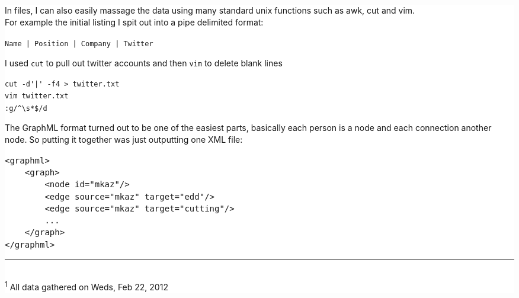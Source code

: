 In files, I can also easily massage the data using many standard unix functions such as awk, cut and vim.  
For example the initial listing I spit out into a pipe delimited format:

    Name | Position | Company | Twitter
    

I used `cut` to pull out twitter accounts and then `vim` to delete blank lines

    cut -d'|' -f4 > twitter.txt 
    vim twitter.txt
    :g/^\s*$/d
    

The GraphML format turned out to be one of the easiest parts, basically each person is a node and each connection another node. So putting it together was just outputting one XML file:

<pre>&lt;graphml&gt;
    &lt;graph&gt;
        &lt;node id="mkaz"/&gt;
        &lt;edge source="mkaz" target="edd"/&gt;
        &lt;edge source="mkaz" target="cutting"/&gt;
        ...
    &lt;/graph&gt;
&lt;/graphml&gt;
</pre>

* * *

<a name="foot1"></a>  
<sup>1</sup> All data gathered on Weds, Feb 22, 2012

 [1]: https://mkaz.com/img/strata2012_before_nolabels.png
 [2]: http://strataconf.com/strata2012
 [3]: https://mkaz.com/img/strata2012_zoom_hmason.png
 [4]: https://twitter.com/hmason
 [5]: https://twitter.com/google
 [6]: https://twitter.com/edd
 [7]: https://twitter.com/cloudera
 [8]: https://twitter.com/acroll
 [9]: https://twitter.com/peteskomoroch
 [10]: https://twitter.com/dpatil
 [11]: https://twitter.com/mrflip
 [12]: https://twitter.com/tableau
 [13]: https://twitter.com/digiphile
 [14]: http://watirwebdriver.com/
 [15]: http://graphml.graphdrawing.org/
 [16]: http://gephi.org/
 [17]: http://en.wikipedia.org/wiki/Graph_theory